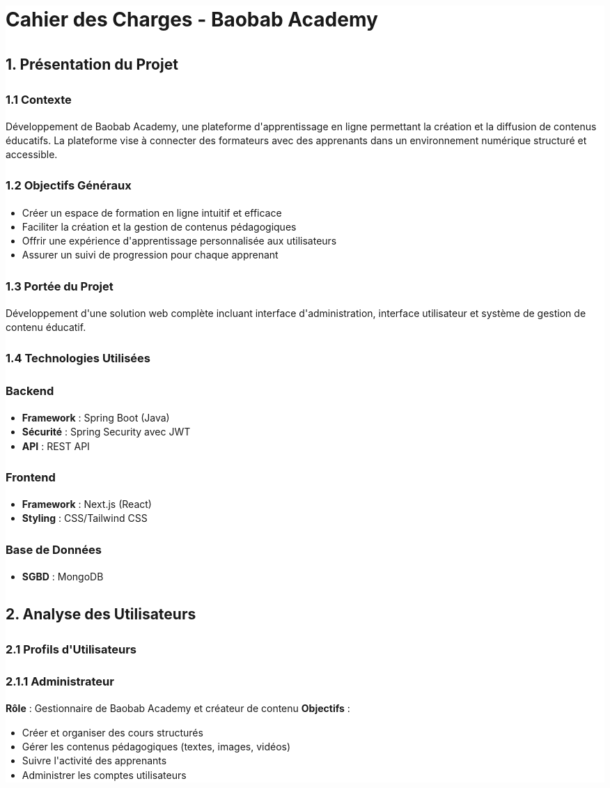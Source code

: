 # Cahier des Charges - Baobab Academy

## 1. Présentation du Projet

### 1.1 Contexte

Développement de Baobab Academy, une plateforme d'apprentissage en ligne permettant la création et la diffusion de contenus éducatifs. La plateforme vise à connecter des formateurs avec des apprenants dans un environnement numérique structuré et accessible.

### 1.2 Objectifs Généraux

- Créer un espace de formation en ligne intuitif et efficace
- Faciliter la création et la gestion de contenus pédagogiques
- Offrir une expérience d'apprentissage personnalisée aux utilisateurs
- Assurer un suivi de progression pour chaque apprenant

### 1.3 Portée du Projet

Développement d'une solution web complète incluant interface d'administration, interface utilisateur et système de gestion de contenu éducatif.

### 1.4 Technologies Utilisées

### Backend

- **Framework** : Spring Boot (Java)
- **Sécurité** : Spring Security avec JWT
- **API** : REST API

### Frontend

- **Framework** : Next.js (React)
- **Styling** : CSS/Tailwind CSS

### Base de Données

- **SGBD** : MongoDB

## 2. Analyse des Utilisateurs

### 2.1 Profils d'Utilisateurs

### 2.1.1 Administrateur

**Rôle** : Gestionnaire de Baobab Academy et créateur de contenu
**Objectifs** :

- Créer et organiser des cours structurés
- Gérer les contenus pédagogiques (textes, images, vidéos)
- Suivre l'activité des apprenants
- Administrer les comptes utilisateurs
